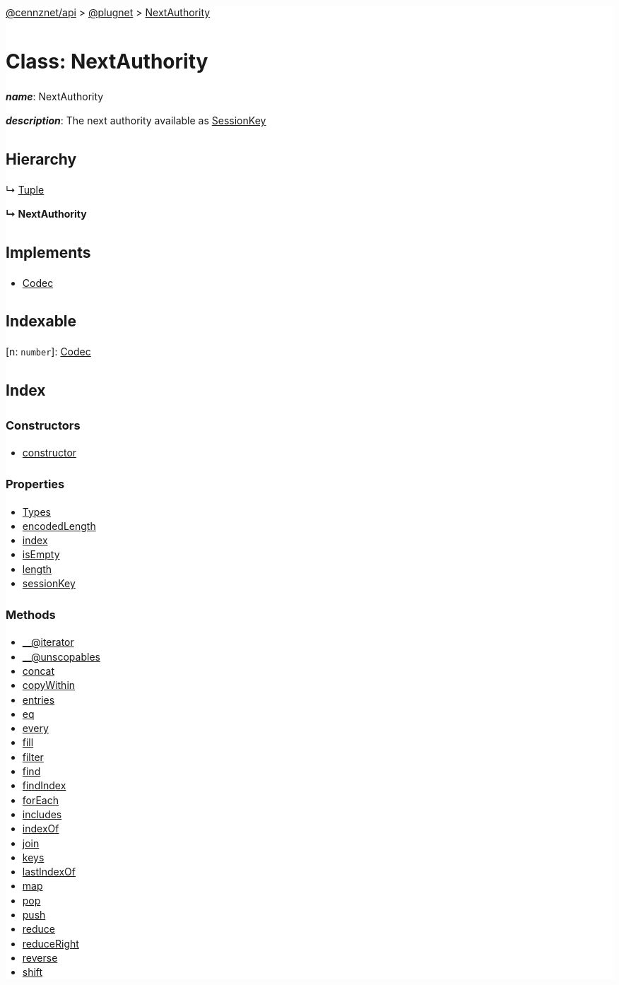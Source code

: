 [@cennznet/api](../README.md) > [@plugnet](../modules/_plugnet.md) > [NextAuthority](../classes/_plugnet.nextauthority.md)

# Class: NextAuthority

*__name__*: NextAuthority

*__description__*: The next authority available as [SessionKey](_plugnet.sessionkey.md)

## Hierarchy

↳  [Tuple](_plugnet.tuple.md)

**↳ NextAuthority**

## Implements

* [Codec](../interfaces/_plugnet.codec.md)

## Indexable

\[n: `number`\]:&nbsp;[Codec](../interfaces/_plugnet.codec.md)
## Index

### Constructors

* [constructor](_plugnet.nextauthority.md#constructor)

### Properties

* [Types](_plugnet.nextauthority.md#types)
* [encodedLength](_plugnet.nextauthority.md#encodedlength)
* [index](_plugnet.nextauthority.md#index)
* [isEmpty](_plugnet.nextauthority.md#isempty)
* [length](_plugnet.nextauthority.md#length)
* [sessionKey](_plugnet.nextauthority.md#sessionkey)

### Methods

* [__@iterator](_plugnet.nextauthority.md#___iterator)
* [__@unscopables](_plugnet.nextauthority.md#___unscopables)
* [concat](_plugnet.nextauthority.md#concat)
* [copyWithin](_plugnet.nextauthority.md#copywithin)
* [entries](_plugnet.nextauthority.md#entries)
* [eq](_plugnet.nextauthority.md#eq)
* [every](_plugnet.nextauthority.md#every)
* [fill](_plugnet.nextauthority.md#fill)
* [filter](_plugnet.nextauthority.md#filter)
* [find](_plugnet.nextauthority.md#find)
* [findIndex](_plugnet.nextauthority.md#findindex)
* [forEach](_plugnet.nextauthority.md#foreach)
* [includes](_plugnet.nextauthority.md#includes)
* [indexOf](_plugnet.nextauthority.md#indexof)
* [join](_plugnet.nextauthority.md#join)
* [keys](_plugnet.nextauthority.md#keys)
* [lastIndexOf](_plugnet.nextauthority.md#lastindexof)
* [map](_plugnet.nextauthority.md#map)
* [pop](_plugnet.nextauthority.md#pop)
* [push](_plugnet.nextauthority.md#push)
* [reduce](_plugnet.nextauthority.md#reduce)
* [reduceRight](_plugnet.nextauthority.md#reduceright)
* [reverse](_plugnet.nextauthority.md#reverse)
* [shift](_plugnet.nextauthority.md#shift)
